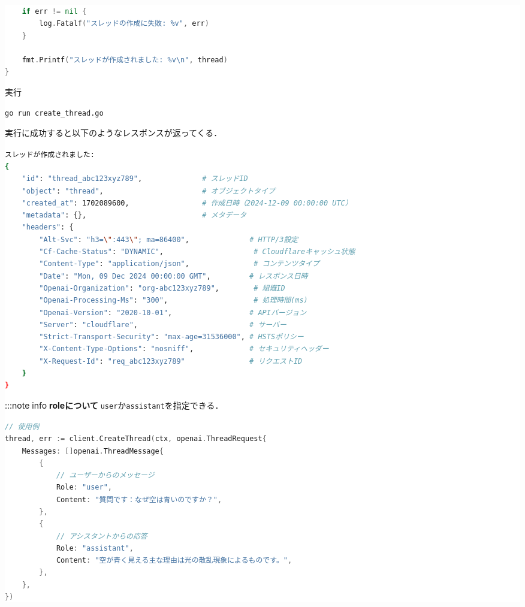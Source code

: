 ```create_thread.go
	if err != nil {
		log.Fatalf("スレッドの作成に失敗: %v", err)
	}

	fmt.Printf("スレッドが作成されました: %v\n", thread)
}
```
実行
```
go run create_thread.go
```
実行に成功すると以下のようなレスポンスが返ってくる．
```bash
スレッドが作成されました:
{
    "id": "thread_abc123xyz789",              # スレッドID
    "object": "thread",                       # オブジェクトタイプ
    "created_at": 1702089600,                 # 作成日時（2024-12-09 00:00:00 UTC）
    "metadata": {},                           # メタデータ
    "headers": {
        "Alt-Svc": "h3=\":443\"; ma=86400",              # HTTP/3設定
        "Cf-Cache-Status": "DYNAMIC",                     # Cloudflareキャッシュ状態
        "Content-Type": "application/json",               # コンテンツタイプ
        "Date": "Mon, 09 Dec 2024 00:00:00 GMT",         # レスポンス日時
        "Openai-Organization": "org-abc123xyz789",        # 組織ID
        "Openai-Processing-Ms": "300",                    # 処理時間(ms)
        "Openai-Version": "2020-10-01",                  # APIバージョン
        "Server": "cloudflare",                          # サーバー
        "Strict-Transport-Security": "max-age=31536000", # HSTSポリシー
        "X-Content-Type-Options": "nosniff",             # セキュリティヘッダー
        "X-Request-Id": "req_abc123xyz789"               # リクエストID
    }
}

```

:::note info
**roleについて**
`user`か`assistant`を指定できる．
```go
// 使用例
thread, err := client.CreateThread(ctx, openai.ThreadRequest{
    Messages: []openai.ThreadMessage{
        {
            // ユーザーからのメッセージ
            Role: "user",
            Content: "質問です：なぜ空は青いのですか？",
        },
        {
            // アシスタントからの応答
            Role: "assistant",
            Content: "空が青く見える主な理由は光の散乱現象によるものです。",
        },
    },
})
```
